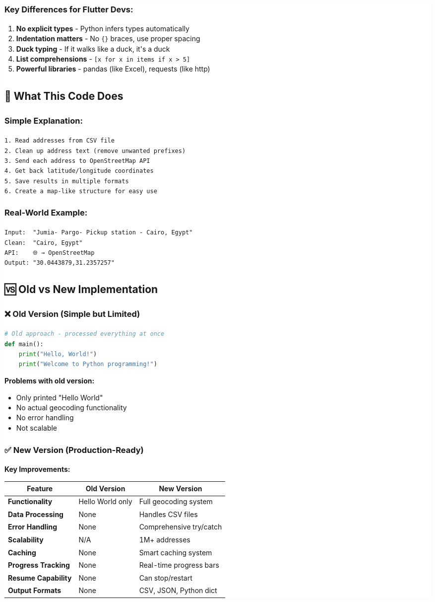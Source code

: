 ### Key Differences for Flutter Devs:
1. **No explicit types** - Python infers types automatically
2. **Indentation matters** - No `{}` braces, use proper spacing
3. **Duck typing** - If it walks like a duck, it's a duck
4. **List comprehensions** - `[x for x in items if x > 5]`
5. **Powerful libraries** - pandas (like Excel), requests (like http)

## 🔧 What This Code Does

### Simple Explanation:
```
1. Read addresses from CSV file
2. Clean up address text (remove unwanted prefixes)
3. Send each address to OpenStreetMap API
4. Get back latitude/longitude coordinates
5. Save results in multiple formats
6. Create a map-like structure for easy use
```

### Real-World Example:
```
Input:  "Jumia- Pargo- Pickup station - Cairo, Egypt"
Clean:  "Cairo, Egypt"  
API:    🌐 → OpenStreetMap
Output: "30.0443879,31.2357257"
```

## 🆚 Old vs New Implementation

### ❌ Old Version (Simple but Limited)
```python
# Old approach - processed everything at once
def main():
    print("Hello, World!")
    print("Welcome to Python programming!")
```

**Problems with old version:**
- Only printed "Hello World"
- No actual geocoding functionality
- No error handling
- Not scalable

### ✅ New Version (Production-Ready)

**Key Improvements:**

| Feature | Old Version | New Version |
|---------|-------------|-------------|
| **Functionality** | Hello World only | Full geocoding system |
| **Data Processing** | None | Handles CSV files |
| **Error Handling** | None | Comprehensive try/catch |
| **Scalability** | N/A | 1M+ addresses |
| **Caching** | None | Smart caching system |
| **Progress Tracking** | None | Real-time progress bars |
| **Resume Capability** | None | Can stop/restart |
| **Output Formats** | None | CSV, JSON, Python dict |